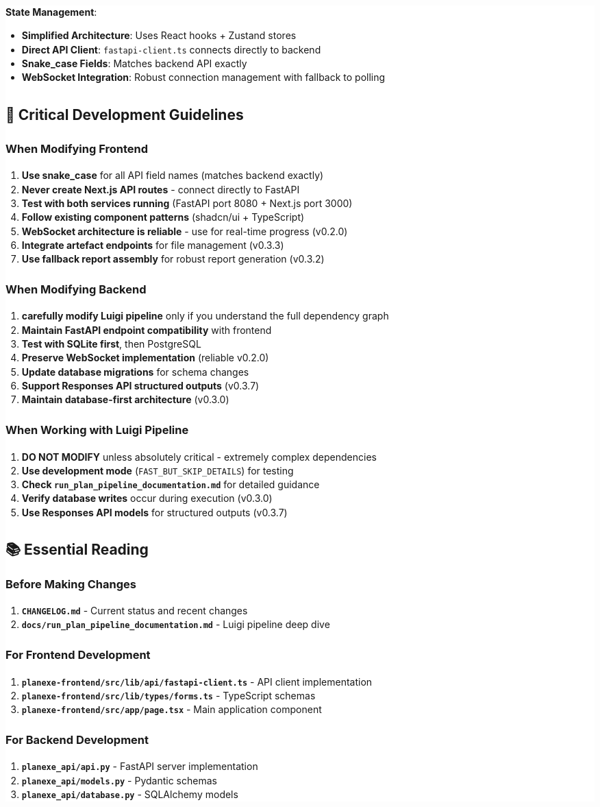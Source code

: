 **State Management**:
- **Simplified Architecture**: Uses React hooks + Zustand stores
- **Direct API Client**: `fastapi-client.ts` connects directly to backend
- **Snake_case Fields**: Matches backend API exactly
- **WebSocket Integration**: Robust connection management with fallback to polling

## 🚨 **Critical Development Guidelines**

### **When Modifying Frontend**
1. **Use snake_case** for all API field names (matches backend exactly)
2. **Never create Next.js API routes** - connect directly to FastAPI
3. **Test with both services running** (FastAPI port 8080 + Next.js port 3000)
4. **Follow existing component patterns** (shadcn/ui + TypeScript)
5. **WebSocket architecture is reliable** - use for real-time progress (v0.2.0)
6. **Integrate artefact endpoints** for file management (v0.3.3)
7. **Use fallback report assembly** for robust report generation (v0.3.2)

### **When Modifying Backend**
1. **carefully modify Luigi pipeline** only if you understand the full dependency graph
2. **Maintain FastAPI endpoint compatibility** with frontend
3. **Test with SQLite first**, then PostgreSQL
4. **Preserve WebSocket implementation** (reliable v0.2.0)
5. **Update database migrations** for schema changes
6. **Support Responses API structured outputs** (v0.3.7)
7. **Maintain database-first architecture** (v0.3.0)

### **When Working with Luigi Pipeline**
1. **DO NOT MODIFY** unless absolutely critical - extremely complex dependencies
2. **Use development mode** (`FAST_BUT_SKIP_DETAILS`) for testing
3. **Check `run_plan_pipeline_documentation.md`** for detailed guidance
4. **Verify database writes** occur during execution (v0.3.0)
5. **Use Responses API models** for structured outputs (v0.3.7)

## 📚 **Essential Reading**

### **Before Making Changes**
1. **`CHANGELOG.md`** - Current status and recent changes
2. **`docs/run_plan_pipeline_documentation.md`** - Luigi pipeline deep dive


### **For Frontend Development**
1. **`planexe-frontend/src/lib/api/fastapi-client.ts`** - API client implementation
2. **`planexe-frontend/src/lib/types/forms.ts`** - TypeScript schemas
3. **`planexe-frontend/src/app/page.tsx`** - Main application component

### **For Backend Development**
1. **`planexe_api/api.py`** - FastAPI server implementation
2. **`planexe_api/models.py`** - Pydantic schemas
3. **`planexe_api/database.py`** - SQLAlchemy models
